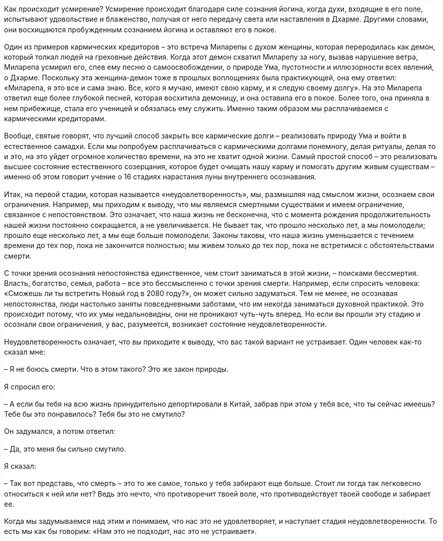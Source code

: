  Как происходит усмирение? Усмирение происходит благодаря силе сознания йогина, когда духи, входящие в его поле, испытывают удовольствие и блаженство, получая от него передачу света или наставления в Дхарме. Другими словами, они восхищаются пробужденным сознанием йогина и оставляют его в покое.

 Один из примеров кармических кредиторов – это встреча Миларепы с духом женщины, которая переродилась как демон, который толкал людей на греховные действия. Когда этот демон схватил Миларепу за ногу, вызвав нарушение ветра, Миларепа усмирил его, спев ему песню о самоосвобождении, о природе Ума, пустотности и иллюзорности всех явлений, о Дхарме. Поскольку эта женщина-демон тоже в прошлых воплощениях была практикующей, она ему ответил: «Миларепа, я это все и сама знаю. Все, кого я мучаю, имеют свою карму, и я следую своему долгу». На это Миларепа ответил еще более глубокой песней, которая восхитила демоницу, и она оставила его в покое. Более того, она приняла в нем прибежище, стала его ученицей и обязалась ему служить. Именно таким образом мы расплачиваемся с кармическими кредиторами.

 Вообще, святые говорят, что лучший способ закрыть все кармические долги – реализовать природу Ума и войти в естественное самадхи. Если мы попробуем расплачиваться с кармическими долгами понемногу, делая ритуалы, делая то и это, на это уйдет огромное количество времени, на это не хватит одной жизни. Самый простой способ – это реализовать высшее состояние естественного созерцания, которое будет очищать нашу карму и помогать другим живым существам – именно об этом говорит учение о 16 стадиях нарастания луны внутреннего осознавания.

 Итак, на первой стадии, которая называется «неудовлетворенность», мы, размышляя над смыслом жизни, осознаем свои ограничения. Например, мы приходим к выводу, что мы являемся смертными существами и имеем ограничение, связанное с непостоянством. Это означает, что наша жизнь не бесконечна, что с момента рождения продолжительность нашей жизни постоянно сокращается, а не увеличивается. Не бывает так, что прошло несколько лет, а мы помолодели; прошло еще несколько лет, а мы еще больше помолодели. Законы таковы, что наша жизнь уменьшается с течением времени до тех пор, пока не закончится полностью; мы живем только до тех пор, пока не встретимся с обстоятельствами смерти.

 С точки зрения осознания непостоянства единственное, чем стоит заниматься в этой жизни, – поисками бессмертия. Власть, богатство, семья, работа – все это бессмысленно с точки зрения смерти. Например, если спросить человека: «Сможешь ли ты встретить Новый год в 2080 году?», он может сильно задуматься. Тем не менее, не осознавая непостоянства, люди настолько заняты повседневными заботами, что им некогда заниматься духовной практикой. Это происходит потому, что их умы недальновидны, они не проникают чуть-чуть вперед. Но если вы прошли эту стадию и осознали свои ограничения, у вас, разумеется, возникает состояние неудовлетворенности.

 Неудовлетворенность означает, что вы приходите к выводу, что вас такой вариант не устраивает. Один человек как-то сказал мне:

 – Я не боюсь смерти. Что в этом такого? Это же закон природы.

 Я спросил его:

 – А если бы тебя на всю жизнь принудительно депортировали в Китай, забрав при этом у тебя все, что ты сейчас имеешь? Тебе бы это понравилось? Тебя бы это не смутило?

 Он задумался, а потом ответил:

 – Да, это меня бы сильно смутило.

 Я сказал:

 – Так вот представь, что смерть – это то же самое, только у тебя забирают еще больше. Стоит ли тогда так легковесно относиться к ней или нет? Ведь это нечто, что противоречит твоей воле, что противодействует твоей свободе и забирает ее.

 Когда мы задумываемся над этим и понимаем, что нас это не удовлетворяет, и наступает стадия неудовлетворенности. То есть мы как бы говорим: «Нам это не подходит, нас это не устраивает».
